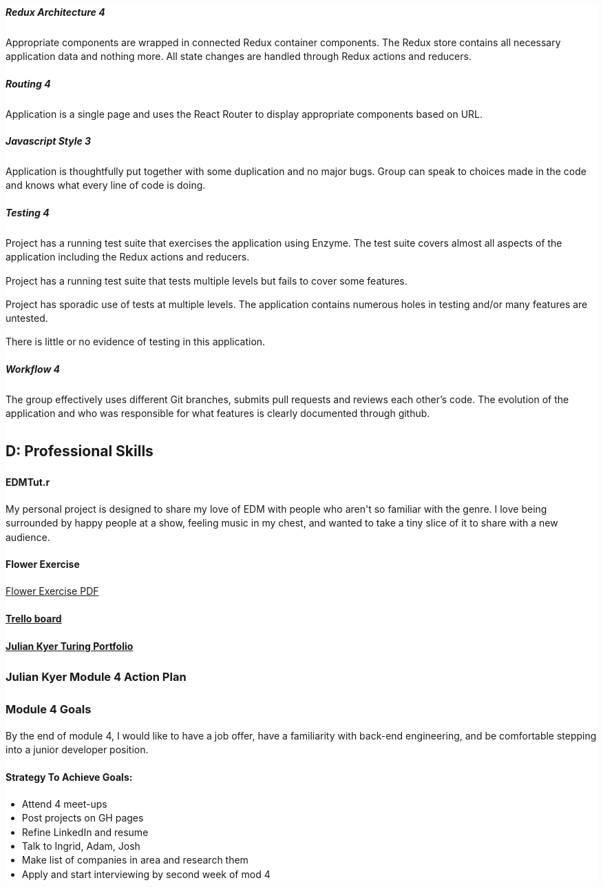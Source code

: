 ##### Redux Architecture 4
Appropriate components are wrapped in connected Redux container components. The Redux store contains all necessary application data and nothing more. All state changes are handled through Redux actions and reducers.

##### Routing 4
Application is a single page and uses the React Router to display appropriate components based on URL.

##### Javascript Style 3
Application is thoughtfully put together with some duplication and no major bugs. Group can speak to choices made in the code and knows what every line of code is doing.

##### Testing 4
Project has a running test suite that exercises the application using Enzyme. The test suite covers almost all aspects of the application including the Redux actions and reducers.

Project has a running test suite that tests multiple levels but fails to cover some features.

Project has sporadic use of tests at multiple levels. The application contains numerous holes in testing and/or many features are untested.

There is little or no evidence of testing in this application.

##### Workflow 4
The group effectively uses different Git branches, submits pull requests and reviews each other’s code. The evolution of the application and who was responsible for what features is clearly documented through github.

## D: Professional Skills
#### EDMTut.r 
My personal project is designed to share my love of EDM with people who aren't so familiar with the genre. I love being surrounded by happy people at a show, feeling music in my chest, and wanted to take a tiny slice of it to share with a new audience.

#### Flower Exercise
[Flower Exercise PDF](https://drive.google.com/file/d/0B1vXth8GppGJcERnNzBQTmxoNms/view)

#### [Trello board](https://trello.com/b/bS2iVCj4/job-tracker)

#### [Julian Kyer Turing Portfolio](https://www.turing.io/alumni/julian-kyer)

### Julian Kyer Module 4 Action Plan 

### Module 4 Goals
By the end of module 4, I would like to have a job offer, have a familiarity with back-end engineering, and be comfortable stepping into a junior developer position.

#### Strategy To Achieve Goals:
* Attend 4 meet-ups
* Post projects on GH pages
* Refine LinkedIn and resume
* Talk to Ingrid, Adam, Josh
* Make list of companies in area and research them
* Apply and start interviewing by second week of mod 4
